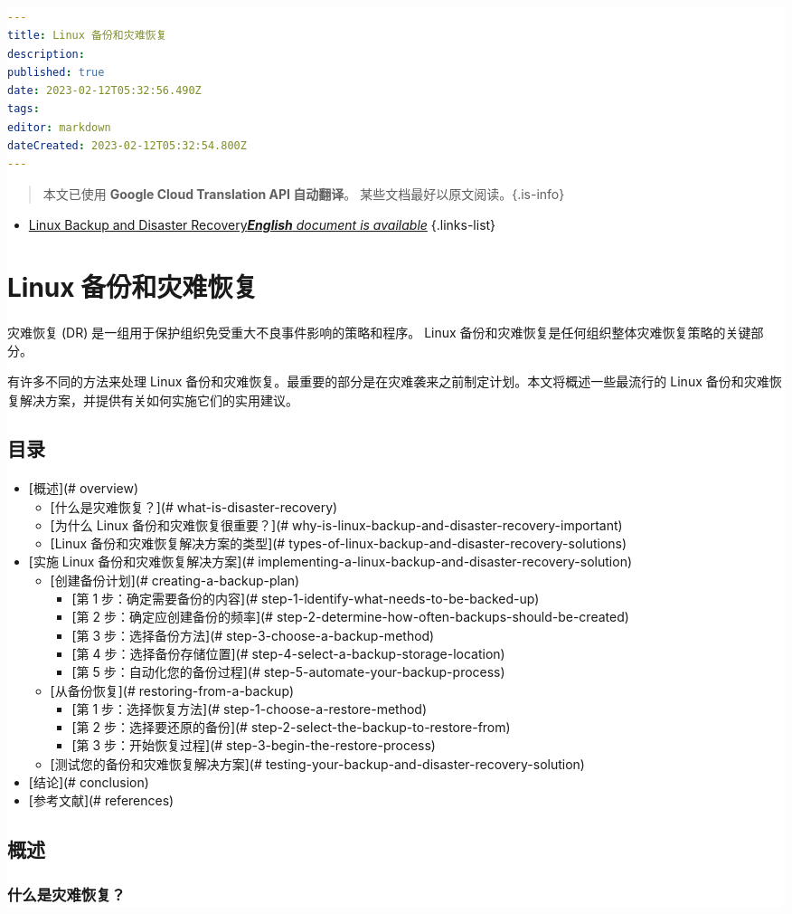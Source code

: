 ```yaml
---
title: Linux 备份和灾难恢复
description: 
published: true
date: 2023-02-12T05:32:56.490Z
tags: 
editor: markdown
dateCreated: 2023-02-12T05:32:54.800Z
---
```


> 本文已使用 **Google Cloud Translation API 自动翻译**。
某些文档最好以原文阅读。{.is-info}



- [Linux Backup and Disaster Recovery***English** document is available*](/en/Knowledge-base/Linux/linux-backup-and-disaster-recovery)
{.links-list}


# Linux 备份和灾难恢复

灾难恢复 (DR) 是一组用于保护组织免受重大不良事件影响的策略和程序。 Linux 备份和灾难恢复是任何组织整体灾难恢复策略的关键部分。

有许多不同的方法来处理 Linux 备份和灾难恢复。最重要的部分是在灾难袭来之前制定计划。本文将概述一些最流行的 Linux 备份和灾难恢复解决方案，并提供有关如何实施它们的实用建议。

## 目录

- [概述](# overview)
  - [什么是灾难恢复？](# what-is-disaster-recovery)
  - [为什么 Linux 备份和灾难恢复很重要？](# why-is-linux-backup-and-disaster-recovery-important)
  - [Linux 备份和灾难恢复解决方案的类型](# types-of-linux-backup-and-disaster-recovery-solutions)
- [实施 Linux 备份和灾难恢复解决方案](# implementing-a-linux-backup-and-disaster-recovery-solution)
  - [创建备份计划](# creating-a-backup-plan)
    - [第 1 步：确定需要备份的内容](# step-1-identify-what-needs-to-be-backed-up)
    - [第 2 步：确定应创建备份的频率](# step-2-determine-how-often-backups-should-be-created)
    - [第 3 步：选择备份方法](# step-3-choose-a-backup-method)
    - [第 4 步：选择备份存储位置](# step-4-select-a-backup-storage-location)
    - [第 5 步：自动化您的备份过程](# step-5-automate-your-backup-process)
  - [从备份恢复](# restoring-from-a-backup)
    - [第 1 步：选择恢复方法](# step-1-choose-a-restore-method)
    - [第 2 步：选择要还原的备份](# step-2-select-the-backup-to-restore-from)
    - [第 3 步：开始恢复过程](# step-3-begin-the-restore-process)
  - [测试您的备份和灾难恢复解决方案](# testing-your-backup-and-disaster-recovery-solution)
- [结论](# conclusion)
- [参考文献](# references)

## 概述

### 什么是灾难恢复？

